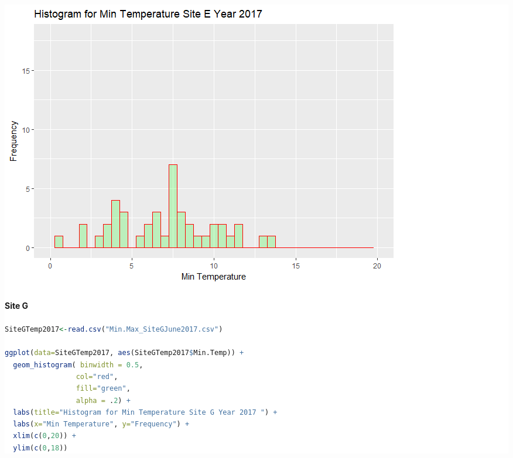 ![](BPYCleaning_files/figure-markdown_github/frequencyoftemperature%20Site%20E%202017-1.png)

#### Site G

``` r
SiteGTemp2017<-read.csv("Min.Max_SiteGJune2017.csv")

ggplot(data=SiteGTemp2017, aes(SiteGTemp2017$Min.Temp)) + 
  geom_histogram( binwidth = 0.5,
                 col="red", 
                 fill="green", 
                 alpha = .2) + 
  labs(title="Histogram for Min Temperature Site G Year 2017 ") +
  labs(x="Min Temperature", y="Frequency") + 
  xlim(c(0,20)) +
  ylim(c(0,18))
```
